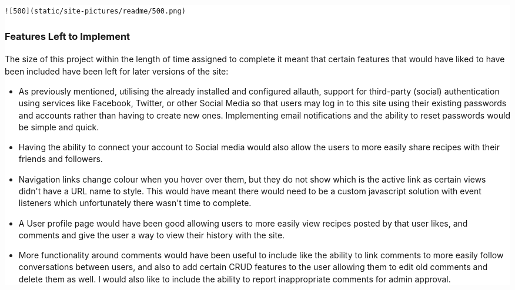     ![500](static/site-pictures/readme/500.png)


### Features Left to Implement

The size of this project within the length of time assigned to complete it meant that certain features that would have liked to have been included have been left for later versions of the site:

*   As previously mentioned, utilising the already installed and configured allauth, support for third-party (social) authentication using services like Facebook, Twitter, or other Social Media so that users may log in to this site using their existing passwords and accounts rather than having to create new ones. Implementing email notifications and the ability to reset passwords would be simple and quick.

* Having the ability to connect your account to Social media would also allow the users to more easily share recipes with their friends and followers.

*   Navigation links change colour when you hover over them, but they do not show which is the active link as certain views didn't have a URL name to style. This would have meant there would need to be a custom javascript solution with event listeners which unfortunately there wasn't time to complete.

*   A User profile page would have been good allowing users to more easily view recipes posted by that user likes, and comments and give the user a way to view their history with the site.

*   More functionality around comments would have been useful to include like the ability to link comments to more easily follow conversations between users, and also to add certain CRUD features to the user allowing them to edit old comments and delete them as well. I would also like to include the ability to report inappropriate comments for admin approval.
